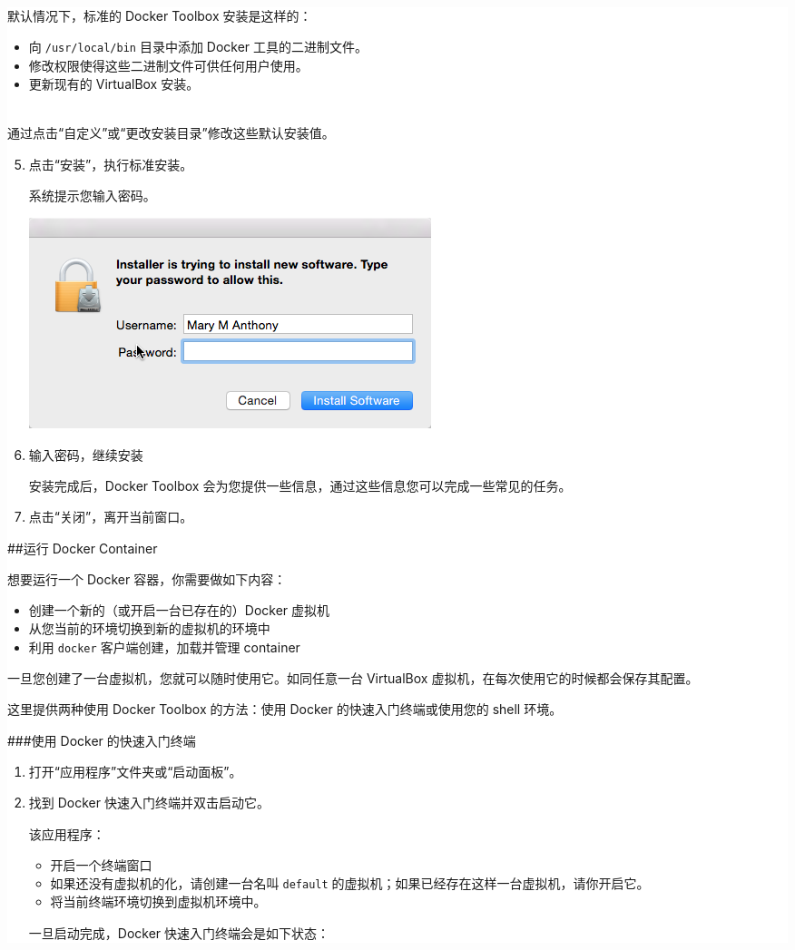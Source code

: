    默认情况下，标准的 Docker Toolbox 安装是这样的：
   * 向 `/usr/local/bin` 目录中添加 Docker 工具的二进制文件。
   * 修改权限使得这些二进制文件可供任何用户使用。
   * 更新现有的 VirtualBox 安装。
   
   <br/>
   通过点击“自定义”或“更改安装目录”修改这些默认安装值。

5. 点击“安装”，执行标准安装。
 
   系统提示您输入密码。

   ![mac-password-prompt](../images/mac-password-prompt.png)

6. 输入密码，继续安装
   
   安装完成后，Docker Toolbox 会为您提供一些信息，通过这些信息您可以完成一些常见的任务。 

7. 点击“关闭”，离开当前窗口。
  
##运行 Docker Container

想要运行一个 Docker 容器，你需要做如下内容：
* 创建一个新的（或开启一台已存在的）Docker 虚拟机
* 从您当前的环境切换到新的虚拟机的环境中
* 利用 `docker` 客户端创建，加载并管理 container

一旦您创建了一台虚拟机，您就可以随时使用它。如同任意一台 VirtualBox 虚拟机，在每次使用它的时候都会保存其配置。

这里提供两种使用 Docker Toolbox 的方法：使用 Docker 的快速入门终端或使用您的 shell 环境。

###使用 Docker 的快速入门终端
1. 打开“应用程序”文件夹或“启动面板”。
2. 找到 Docker 快速入门终端并双击启动它。

   该应用程序：
   * 开启一个终端窗口
   * 如果还没有虚拟机的化，请创建一台名叫 `default` 的虚拟机；如果已经存在这样一台虚拟机，请你开启它。
   * 将当前终端环境切换到虚拟机环境中。
   
   一旦启动完成，Docker 快速入门终端会是如下状态：
 